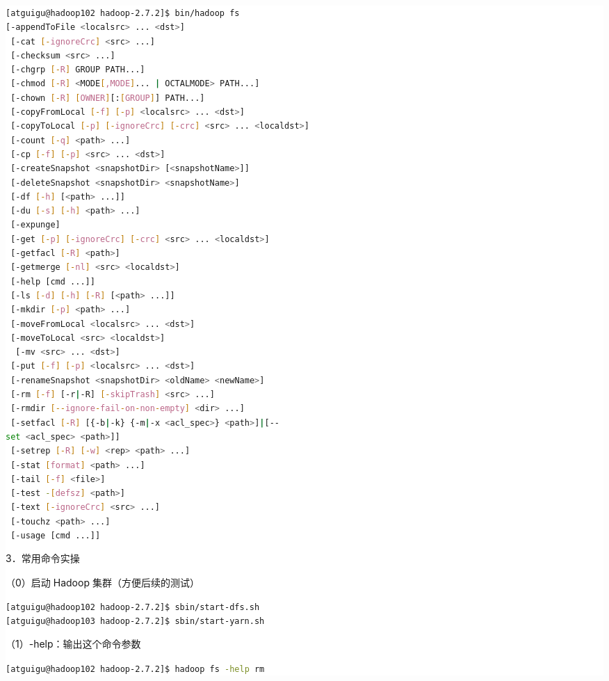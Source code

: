 ```bash
[atguigu@hadoop102 hadoop-2.7.2]$ bin/hadoop fs
[-appendToFile <localsrc> ... <dst>]
 [-cat [-ignoreCrc] <src> ...]
 [-checksum <src> ...]
 [-chgrp [-R] GROUP PATH...]
 [-chmod [-R] <MODE[,MODE]... | OCTALMODE> PATH...]
 [-chown [-R] [OWNER][:[GROUP]] PATH...]
 [-copyFromLocal [-f] [-p] <localsrc> ... <dst>]
 [-copyToLocal [-p] [-ignoreCrc] [-crc] <src> ... <localdst>]
 [-count [-q] <path> ...]
 [-cp [-f] [-p] <src> ... <dst>]
 [-createSnapshot <snapshotDir> [<snapshotName>]]
 [-deleteSnapshot <snapshotDir> <snapshotName>]
 [-df [-h] [<path> ...]]
 [-du [-s] [-h] <path> ...]
 [-expunge]
 [-get [-p] [-ignoreCrc] [-crc] <src> ... <localdst>]
 [-getfacl [-R] <path>]
 [-getmerge [-nl] <src> <localdst>]
 [-help [cmd ...]]
 [-ls [-d] [-h] [-R] [<path> ...]]
 [-mkdir [-p] <path> ...]
 [-moveFromLocal <localsrc> ... <dst>]
 [-moveToLocal <src> <localdst>]
  [-mv <src> ... <dst>]
 [-put [-f] [-p] <localsrc> ... <dst>]
 [-renameSnapshot <snapshotDir> <oldName> <newName>]
 [-rm [-f] [-r|-R] [-skipTrash] <src> ...]
 [-rmdir [--ignore-fail-on-non-empty] <dir> ...]
 [-setfacl [-R] [{-b|-k} {-m|-x <acl_spec>} <path>]|[--
set <acl_spec> <path>]]
 [-setrep [-R] [-w] <rep> <path> ...]
 [-stat [format] <path> ...]
 [-tail [-f] <file>]
 [-test -[defsz] <path>]
 [-text [-ignoreCrc] <src> ...]
 [-touchz <path> ...]
 [-usage [cmd ...]]
```

3．常用命令实操

（0）启动 Hadoop 集群（方便后续的测试）

```bash
[atguigu@hadoop102 hadoop-2.7.2]$ sbin/start-dfs.sh
[atguigu@hadoop103 hadoop-2.7.2]$ sbin/start-yarn.sh
```

（1）-help：输出这个命令参数

```bash
[atguigu@hadoop102 hadoop-2.7.2]$ hadoop fs -help rm
```
